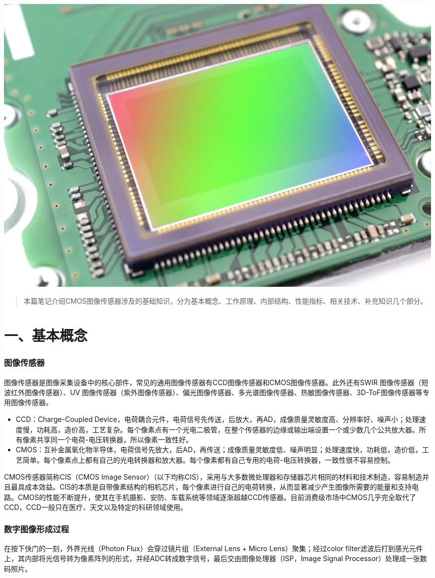 ![v2-4b4efd32460417bf47634f59f57c890c_1440w](../assets/post-pics/v2-4b4efd32460417bf47634f59f57c890c_1440w.webp)

> 本篇笔记介绍CMOS图像传感器涉及的基础知识，分为基本概念、工作原理、内部结构、性能指标、相关技术、补充知识几个部分。

# 一、基本概念

### 图像传感器

图像传感器是图像采集设备中的核心部件，常见的通用图像传感器有CCD图像传感器和CMOS图像传感器。此外还有SWIR 图像传感器（短波红外图像传感器）、UV 图像传感器（紫外图像传感器）、偏光图像传感器、多光谱图像传感器、热敏图像传感器、3D-ToF图像传感器等专用图像传感器。

- CCD：Charge-Coupled Device，电荷耦合元件，电荷信号先传送，后放大，再AD，成像质量灵敏度高、分辨率好、噪声小；处理速度慢，功耗高，造价高，工艺复杂。每个像素点有一个光电二极管，在整个传感器的边缘或输出端设置一个或少数几个公共放大器。所有像素共享同一个电荷-电压转换器，所以像素一致性好。
- CMOS：互补金属氧化物半导体，电荷信号先放大，后AD，再传送；成像质量灵敏度低、噪声明显；处理速度快，功耗低，造价低，工艺简单。每个像素点上都有自己的光电转换器和放大器。每个像素都有自己专用的电荷-电压转换器，一致性很不容易控制。

CMOS传感器简称CIS（CMOS Image Sensor）（以下均称CIS），采用与大多数微处理器和存储器芯片相同的材料和技术制造，容易制造并且最具成本效益。CIS的本质是自带像素结构的相机芯片，每个像素进行自己的电荷转换，从而显著减少产生图像所需要的能量和支持电路。CMOS的性能不断提升，使其在手机摄影、安防、车载系统等领域逐渐超越CCD传感器。目前消费级市场中CMOS几乎完全取代了CCD，CCD一般只在医疗、天文以及特定的科研领域使用。

### 数字图像形成过程

在按下快门的一刻，外界光线（Photon Flux）会穿过镜片组（External Lens + Micro Lens）聚集；经过color filter滤波后打到感光元件上，其内部将光信号转为像素阵列的形式，并经ADC转成数字信号，最后交由图像处理器（ISP，Image Signal Processor）处理成一张数码照片。
